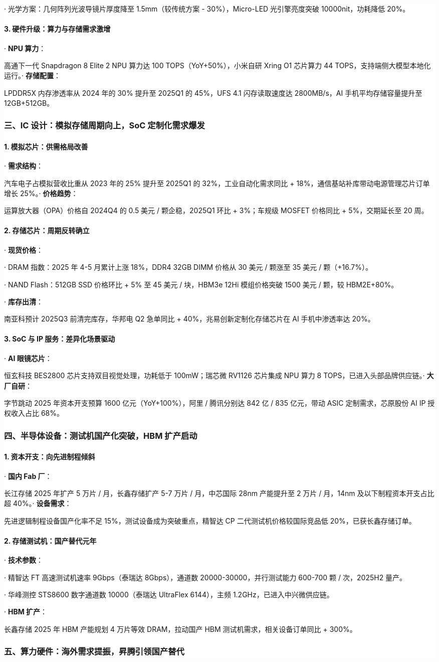 · 光学方案：几何阵列光波导镜片厚度降至 1.5mm（较传统方案 - 30%），Micro-LED 光引擎亮度突破 10000nit，功耗降低 20%。

#### **3. 硬件升级：算力与存储需求激增**

· **NPU 算力**：

高通下一代 Snapdragon 8 Elite 2 NPU 算力达 100 TOPS（YoY+50%），小米自研 Xring O1 芯片算力 44 TOPS，支持端侧大模型本地化运行。· **存储配置**：

LPDDR5X 内存渗透率从 2024 年的 30% 提升至 2025Q1 的 45%，UFS 4.1 闪存读取速度达 2800MB/s，AI 手机平均存储容量提升至 12GB+512GB。
### **三、IC 设计：模拟存储周期向上，SoC 定制化需求爆发**

#### **1. 模拟芯片：供需格局改善**

· **需求结构**：

汽车电子占模拟营收比重从 2023 年的 25% 提升至 2025Q1 的 32%，工业自动化需求同比 + 18%，通信基站补库带动电源管理芯片订单增长 25%。· **价格趋势**：

运算放大器（OPA）价格自 2024Q4 的 0.5 美元 / 颗企稳，2025Q1 环比 + 3%；车规级 MOSFET 价格同比 + 5%，交期延长至 20 周。
#### **2. 存储芯片：周期反转确立**

· **现货价格**：

· DRAM 指数：2025 年 4-5 月累计上涨 18%，DDR4 32GB DIMM 价格从 30 美元 / 颗涨至 35 美元 / 颗（+16.7%）。

· NAND Flash：512GB SSD 价格环比 + 5% 至 45 美元 / 块，HBM3e 12Hi 模组价格突破 1500 美元 / 颗，较 HBM2E+80%。

· **库存出清**：

南亚科预计 2025Q3 前清完库存，华邦电 Q2 急单同比 + 40%，兆易创新定制化存储芯片在 AI 手机中渗透率达 20%。
#### **3. SoC 与 IP 服务：差异化场景驱动**

· **AI 眼镜芯片**：

恒玄科技 BES2800 芯片支持双目视觉处理，功耗低于 100mW；瑞芯微 RV1126 芯片集成 NPU 算力 8 TOPS，已进入头部品牌供应链。· **大厂自研**：

字节跳动 2025 年资本开支预算 1600 亿元（YoY+100%），阿里 / 腾讯分别达 842 亿 / 835 亿元，带动 ASIC 定制需求，芯原股份 AI IP 授权收入占比 68%。
### **四、半导体设备：测试机国产化突破，HBM 扩产启动**

#### **1. 资本开支：向先进制程倾斜**

· **国内 Fab 厂**：

长江存储 2025 年扩产 5 万片 / 月，长鑫存储扩产 5-7 万片 / 月，中芯国际 28nm 产能提升至 2 万片 / 月，14nm 及以下制程资本开支占比超 40%。· **设备需求**：

先进逻辑制程设备国产化率不足 15%，测试设备成为突破重点，精智达 CP 二代测试机价格较国际竞品低 20%，已获长鑫存储订单。
#### **2. 存储测试机：国产替代元年**

· **技术参数**：

· 精智达 FT 高速测试机速率 9Gbps（泰瑞达 8Gbps），通道数 20000-30000，并行测试能力 600-700 颗 / 次，2025H2 量产。

· 华峰测控 STS8600 数字通道数 10000（泰瑞达 UltraFlex 6144），主频 1.2GHz，已进入中兴微供应链。

· **HBM 扩产**：

长鑫存储 2025 年 HBM 产能规划 4 万片等效 DRAM，拉动国产 HBM 测试机需求，相关设备订单同比 + 300%。
### **五、算力硬件：海外需求提振，昇腾引领国产替代**
